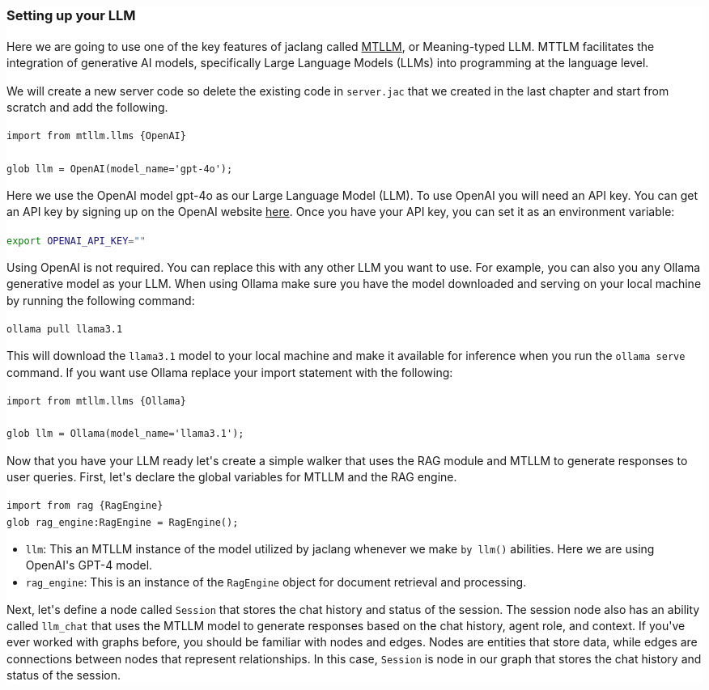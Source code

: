 ### Setting up your LLM

Here we are going to use one of the key features of jaclang called [MTLLM](https://jaseci-labs.github.io/mtllm/), or Meaning-typed LLM. MTTLM facilitates the integration of generative AI models, specifically Large Language Models (LLMs) into programming at the language level.

We will create a new server code so delete the existing code in `server.jac` that we created in the last chapter and start from scratch and add the following.

```jac
import from mtllm.llms {OpenAI}

glob llm = OpenAI(model_name='gpt-4o');
```

Here we use the OpenAI model gpt-4o as our Large Language Model (LLM). To use OpenAI you will need an API key. You can get an API key by signing up on the OpenAI website [here](https://platform.openai.com/). Once you have your API key, you can set it as an environment variable:

```bash
export OPENAI_API_KEY=""
```

Using OpenAI is not required. You can replace this with any other LLM you want to use. For example, you can also you any Ollama generative model as your LLM. When using Ollama make sure you have the model downloaded and serving on your local machine by running the following command:

```bash
ollama pull llama3.1
```

This will download the `llama3.1` model to your local machine and make it available for inference when you run the `ollama serve` command. If you want use Ollama replace your import statement with the following:

```jac
import from mtllm.llms {Ollama}

glob llm = Ollama(model_name='llama3.1');
```

Now that you have your LLM ready let's create a simple walker that uses the RAG module and MTLLM to generate responses to user queries. First, let's declare the global variables for MTLLM and the RAG engine.

```jac
import from rag {RagEngine}
glob rag_engine:RagEngine = RagEngine();
```

- `llm`: This an MTLLM instance of the model utilized by jaclang whenever we make `by llm()` abilities. Here we are using OpenAI's GPT-4 model.
- `rag_engine`: This is an instance of the `RagEngine` object for document retrieval and processing.

Next, let's define a node called `Session` that stores the chat history and status of the session. The session node also has an ability called `llm_chat` that uses the MTLLM model to generate responses based on the chat history, agent role, and context. If you've ever worked with graphs before, you should be familiar with nodes and edges. Nodes are entities that store data, while edges are connections between nodes that represent relationships. In this case, `Session` is node in our graph that stores the chat history and status of the session.
